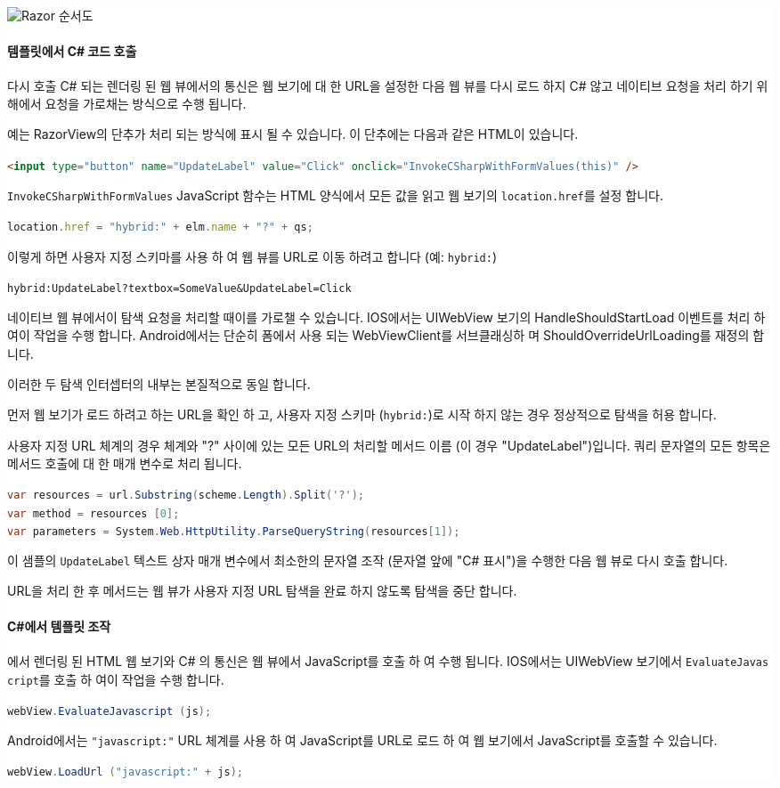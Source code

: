  ![Razor 순서도](images/image12_700x421.png)

#### <a name="calling-c-code-from-the-template"></a>템플릿에서 C# 코드 호출

다시 호출 C# 되는 렌더링 된 웹 뷰에서의 통신은 웹 보기에 대 한 URL을 설정한 다음 웹 뷰를 다시 로드 하지 C# 않고 네이티브 요청을 처리 하기 위해에서 요청을 가로채는 방식으로 수행 됩니다.

예는 RazorView의 단추가 처리 되는 방식에 표시 될 수 있습니다. 이 단추에는 다음과 같은 HTML이 있습니다.

```html
<input type="button" name="UpdateLabel" value="Click" onclick="InvokeCSharpWithFormValues(this)" />
```

`InvokeCSharpWithFormValues` JavaScript 함수는 HTML 양식에서 모든 값을 읽고 웹 보기의 `location.href`를 설정 합니다.

```javascript
location.href = "hybrid:" + elm.name + "?" + qs;
```

이렇게 하면 사용자 지정 스키마를 사용 하 여 웹 뷰를 URL로 이동 하려고 합니다 (예: `hybrid:`)

```
hybrid:UpdateLabel?textbox=SomeValue&UpdateLabel=Click
```

네이티브 웹 뷰에서이 탐색 요청을 처리할 때이를 가로챌 수 있습니다. IOS에서는 UIWebView 보기의 HandleShouldStartLoad 이벤트를 처리 하 여이 작업을 수행 합니다. Android에서는 단순히 폼에서 사용 되는 WebViewClient를 서브클래싱하 며 ShouldOverrideUrlLoading를 재정의 합니다.

이러한 두 탐색 인터셉터의 내부는 본질적으로 동일 합니다.

먼저 웹 보기가 로드 하려고 하는 URL을 확인 하 고, 사용자 지정 스키마 (`hybrid:`)로 시작 하지 않는 경우 정상적으로 탐색을 허용 합니다.

사용자 지정 URL 체계의 경우 체계와 "?" 사이에 있는 모든 URL의 처리할 메서드 이름 (이 경우 "UpdateLabel")입니다. 쿼리 문자열의 모든 항목은 메서드 호출에 대 한 매개 변수로 처리 됩니다.

```csharp
var resources = url.Substring(scheme.Length).Split('?');
var method = resources [0];
var parameters = System.Web.HttpUtility.ParseQueryString(resources[1]);
```

이 샘플의 `UpdateLabel` 텍스트 상자 매개 변수에서 최소한의 문자열 조작 (문자열 앞에 "C# 표시")을 수행한 다음 웹 뷰로 다시 호출 합니다.

URL을 처리 한 후 메서드는 웹 뷰가 사용자 지정 URL 탐색을 완료 하지 않도록 탐색을 중단 합니다.

#### <a name="manipulating-the-template-from-c"></a>C\#에서 템플릿 조작

에서 렌더링 된 HTML 웹 보기와 C# 의 통신은 웹 뷰에서 JavaScript를 호출 하 여 수행 됩니다. IOS에서는 UIWebView 보기에서 `EvaluateJavascript`를 호출 하 여이 작업을 수행 합니다.

```csharp
webView.EvaluateJavascript (js);
```

Android에서는 `"javascript:"` URL 체계를 사용 하 여 JavaScript를 URL로 로드 하 여 웹 보기에서 JavaScript를 호출할 수 있습니다.

```csharp
webView.LoadUrl ("javascript:" + js);
```
